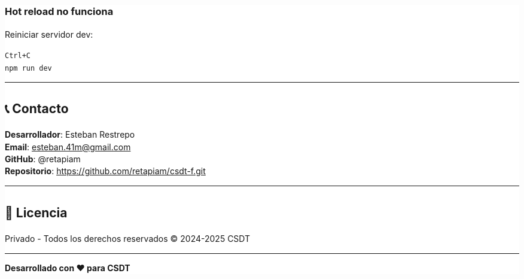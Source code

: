 ### Hot reload no funciona
Reiniciar servidor dev:
```bash
Ctrl+C
npm run dev
```

---

## 📞 Contacto

**Desarrollador**: Esteban Restrepo  
**Email**: esteban.41m@gmail.com  
**GitHub**: @retapiam  
**Repositorio**: https://github.com/retapiam/csdt-f.git

---

## 📄 Licencia

Privado - Todos los derechos reservados © 2024-2025 CSDT

---

**Desarrollado con ❤️ para CSDT**

